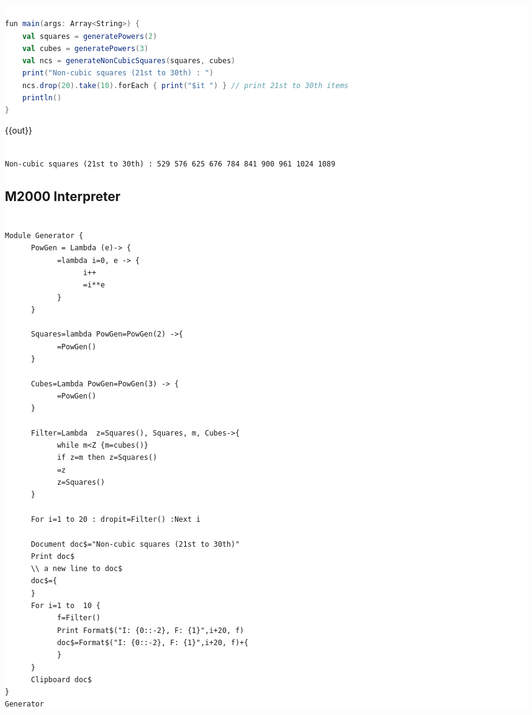 ```scala

fun main(args: Array<String>) {
    val squares = generatePowers(2)
    val cubes = generatePowers(3)
    val ncs = generateNonCubicSquares(squares, cubes)
    print("Non-cubic squares (21st to 30th) : ")
    ncs.drop(20).take(10).forEach { print("$it ") } // print 21st to 30th items
    println()
}
```


{{out}}

```txt

Non-cubic squares (21st to 30th) : 529 576 625 676 784 841 900 961 1024 1089

```



## M2000 Interpreter


```M2000 Interpreter

Module Generator {
      PowGen = Lambda (e)-> {
            =lambda i=0, e -> {
                  i++            
                  =i**e
            }
      }
      
      Squares=lambda PowGen=PowGen(2) ->{
            =PowGen()
      }
      
      Cubes=Lambda PowGen=PowGen(3) -> {
            =PowGen()
      }
      
      Filter=Lambda  z=Squares(), Squares, m, Cubes->{
            while m<Z {m=cubes()}
            if z=m then z=Squares()
            =z
            z=Squares()
      }
      
      For i=1 to 20 : dropit=Filter() :Next i
      
      Document doc$="Non-cubic squares (21st to 30th)"
      Print doc$
      \\ a new line to doc$
      doc$={
      }
      For i=1 to  10 {
            f=Filter()
            Print Format$("I: {0::-2}, F: {1}",i+20, f)
            doc$=Format$("I: {0::-2}, F: {1}",i+20, f)+{  
            }
      }
      Clipboard doc$
}
Generator
```